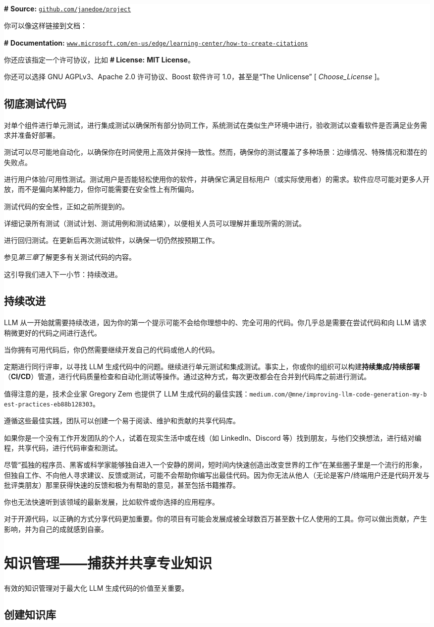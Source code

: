 **#** **Source:** [`github.com/janedoe/project`](https://github.com/janedoe/project)

你可以像这样链接到文档：

**#** **Documentation:** [`www.microsoft.com/en-us/edge/learning-center/how-to-create-citations`](https://www.microsoft.com/en-us/edge/learning-center/how-to-create-citations)

你还应该指定一个许可协议，比如 **# License:** **MIT License**。

你还可以选择 GNU AGPLv3、Apache 2.0 许可协议、Boost 软件许可 1.0，甚至是“The Unlicense” [ *Choose_License* ]。

## 彻底测试代码

对单个组件进行单元测试，进行集成测试以确保所有部分协同工作，系统测试在类似生产环境中进行，验收测试以查看软件是否满足业务需求并准备好部署。

测试可以尽可能地自动化，以确保你在时间使用上高效并保持一致性。然而，确保你的测试覆盖了多种场景：边缘情况、特殊情况和潜在的失败点。

进行用户体验/可用性测试。测试用户是否能轻松使用你的软件，并确保它满足目标用户（或实际使用者）的需求。软件应尽可能对更多人开放，而不是偏向某种能力，但你可能需要在安全性上有所偏向。

测试代码的安全性，正如之前所提到的。

详细记录所有测试（测试计划、测试用例和测试结果），以便相关人员可以理解并重现所需的测试。

进行回归测试。在更新后再次测试软件，以确保一切仍然按预期工作。

参见*第三章*了解更多有关测试代码的内容。

这引导我们进入下一小节：持续改进。

## 持续改进

LLM 从一开始就需要持续改进，因为你的第一个提示可能不会给你理想中的、完全可用的代码。你几乎总是需要在尝试代码和向 LLM 请求稍微更好的代码之间进行迭代。

当你拥有可用代码后，你仍然需要继续开发自己的代码或他人的代码。

定期进行同行评审，以寻找 LLM 生成代码中的问题。继续进行单元测试和集成测试。事实上，你或你的组织可以构建**持续集成/持续部署**（**CI/CD**）管道，进行代码质量检查和自动化测试等操作。通过这种方式，每次更改都会在合并到代码库之前进行测试。

值得注意的是，技术企业家 Gregory Zem 也提供了 LLM 生成代码的最佳实践：`medium.com/@mne/improving-llm-code-generation-my-best-practices-eb88b128303`。

遵循这些最佳实践，团队可以创建一个易于阅读、维护和贡献的共享代码库。

如果你是一个没有工作开发团队的个人，试着在现实生活中或在线（如 LinkedIn、Discord 等）找到朋友，与他们交换想法，进行结对编程，共享代码，进行代码审查和测试。

尽管“孤独的程序员、黑客或科学家能够独自进入一个安静的房间，短时间内快速创造出改变世界的工作”在某些圈子里是一个流行的形象，但独自工作、不向他人寻求建议、反馈或测试，可能不会帮助你编写出最佳代码。因为你无法从他人（无论是客户/终端用户还是代码开发与批评类朋友）那里获得快速的反馈和极为有帮助的意见，甚至包括书籍推荐。

你也无法快速听到该领域的最新发展，比如软件或你选择的应用程序。

对于开源代码，以正确的方式分享代码更加重要。你的项目有可能会发展成被全球数百万甚至数十亿人使用的工具。你可以做出贡献，产生影响，并为自己的成就感到自豪。

# 知识管理——捕获并共享专业知识

有效的知识管理对于最大化 LLM 生成代码的价值至关重要。

## 创建知识库
